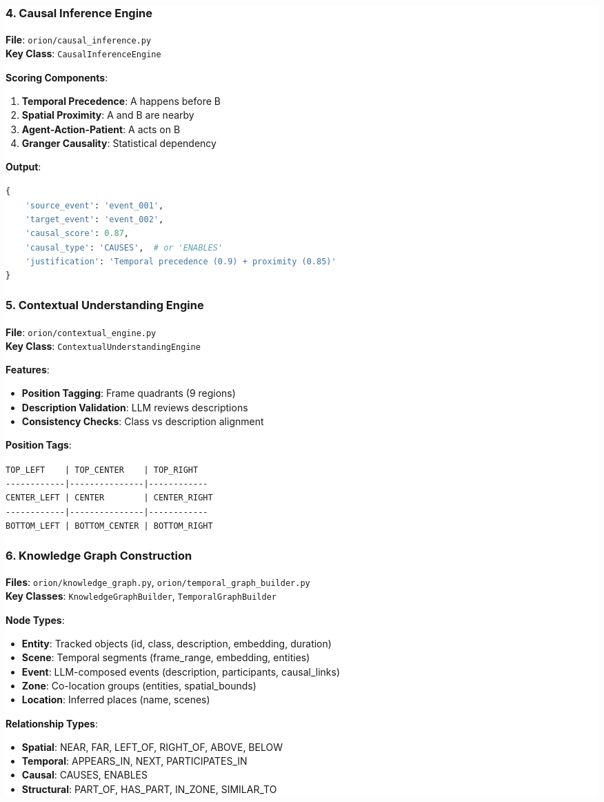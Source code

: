 ### 4. Causal Inference Engine

**File**: `orion/causal_inference.py`  
**Key Class**: `CausalInferenceEngine`

**Scoring Components**:
1. **Temporal Precedence**: A happens before B
2. **Spatial Proximity**: A and B are nearby
3. **Agent-Action-Patient**: A acts on B
4. **Granger Causality**: Statistical dependency

**Output**:
```python
{
    'source_event': 'event_001',
    'target_event': 'event_002',
    'causal_score': 0.87,
    'causal_type': 'CAUSES',  # or 'ENABLES'
    'justification': 'Temporal precedence (0.9) + proximity (0.85)'
}
```

### 5. Contextual Understanding Engine

**File**: `orion/contextual_engine.py`  
**Key Class**: `ContextualUnderstandingEngine`

**Features**:
- **Position Tagging**: Frame quadrants (9 regions)
- **Description Validation**: LLM reviews descriptions
- **Consistency Checks**: Class vs description alignment

**Position Tags**:
```
TOP_LEFT    | TOP_CENTER    | TOP_RIGHT
------------|---------------|------------
CENTER_LEFT | CENTER        | CENTER_RIGHT
------------|---------------|------------
BOTTOM_LEFT | BOTTOM_CENTER | BOTTOM_RIGHT
```

### 6. Knowledge Graph Construction

**Files**: `orion/knowledge_graph.py`, `orion/temporal_graph_builder.py`  
**Key Classes**: `KnowledgeGraphBuilder`, `TemporalGraphBuilder`

**Node Types**:
- **Entity**: Tracked objects (id, class, description, embedding, duration)
- **Scene**: Temporal segments (frame_range, embedding, entities)
- **Event**: LLM-composed events (description, participants, causal_links)
- **Zone**: Co-location groups (entities, spatial_bounds)
- **Location**: Inferred places (name, scenes)

**Relationship Types**:
- **Spatial**: NEAR, FAR, LEFT_OF, RIGHT_OF, ABOVE, BELOW
- **Temporal**: APPEARS_IN, NEXT, PARTICIPATES_IN
- **Causal**: CAUSES, ENABLES
- **Structural**: PART_OF, HAS_PART, IN_ZONE, SIMILAR_TO
